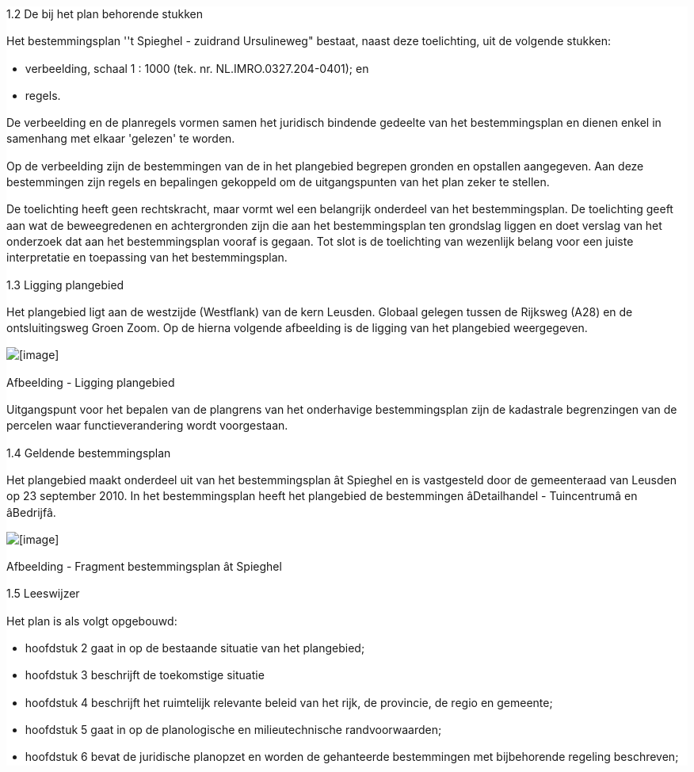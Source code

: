 1\.2 De bij het plan behorende stukken

Het bestemmingsplan ''t Spieghel \- zuidrand Ursulineweg" bestaat, naast deze toelichting, uit de volgende stukken:

* verbeelding, schaal 1 : 1000 (tek. nr. NL.IMRO.0327\.204\-0401\); en

* regels.

De verbeelding en de planregels vormen samen het juridisch bindende gedeelte van het bestemmingsplan en dienen enkel in samenhang met elkaar 'gelezen' te worden.

Op de verbeelding zijn de bestemmingen van de in het plangebied begrepen gronden en opstallen aangegeven. Aan deze bestemmingen zijn regels en bepalingen gekoppeld om de uitgangspunten van het plan zeker te stellen.

De toelichting heeft geen rechtskracht, maar vormt wel een belangrijk onderdeel van het bestemmingsplan. De toelichting geeft aan wat de beweegredenen en achtergronden zijn die aan het bestemmingsplan ten grondslag liggen en doet verslag van het onderzoek dat aan het bestemmingsplan vooraf is gegaan. Tot slot is de toelichting van wezenlijk belang voor een juiste interpretatie en toepassing van het bestemmingsplan.

1\.3 Ligging plangebied

Het plangebied ligt aan de westzijde (Westflank) van de kern Leusden. Globaal gelegen tussen de Rijksweg (A28\) en de ontsluitingsweg Groen Zoom. Op de hierna volgende afbeelding is de ligging van het plangebied weergegeven.

![[image]](i_NL.IMRO.0327.204-0401_402000.png "i_NL.IMRO.0327.204-0401_402000.png")

Afbeelding \- Ligging plangebied

Uitgangspunt voor het bepalen van de plangrens van het onderhavige bestemmingsplan zijn de kadastrale begrenzingen van de percelen waar functieverandering wordt voorgestaan.

1\.4 Geldende bestemmingsplan

Het plangebied maakt onderdeel uit van het bestemmingsplan ât Spieghel en is vastgesteld door de gemeenteraad van Leusden op 23 september 2010\. In het bestemmingsplan heeft het plangebied de bestemmingen âDetailhandel \- Tuincentrumâ en âBedrijfâ.

![[image]](i_NL.IMRO.0327.204-0401_402001.png "i_NL.IMRO.0327.204-0401_402001.png")

Afbeelding \- Fragment bestemmingsplan ât Spieghel

1\.5 Leeswijzer

Het plan is als volgt opgebouwd:

* hoofdstuk 2 gaat in op de bestaande situatie van het plangebied;

* hoofdstuk 3 beschrijft de toekomstige situatie

* hoofdstuk 4 beschrijft het ruimtelijk relevante beleid van het rijk, de provincie, de regio en gemeente;

* hoofdstuk 5 gaat in op de planologische en milieutechnische randvoorwaarden;

* hoofdstuk 6 bevat de juridische planopzet en worden de gehanteerde bestemmingen met bijbehorende regeling beschreven;
